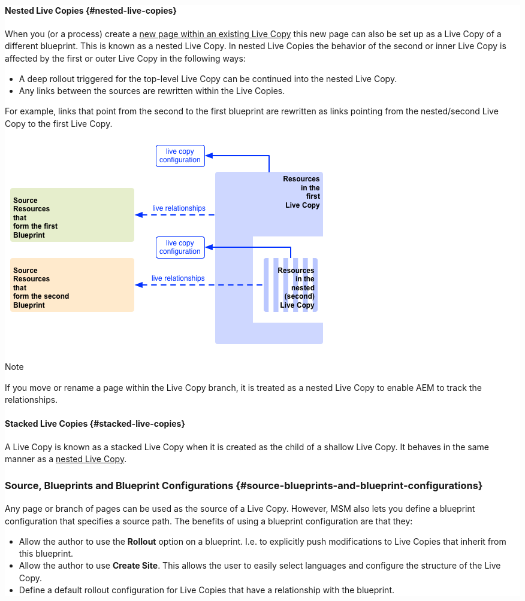 #### Nested Live Copies {#nested-live-copies}

When you (or a process) create a [new page within an existing Live Copy](#live-copy-with-non-live-copy-pages) this new page can also be set up as a Live Copy of a different blueprint. This is known as a nested Live Copy. In nested Live Copies the behavior of the second or inner Live Copy is affected by the first or outer Live Copy in the following ways:

* A deep rollout triggered for the top-level Live Copy can be continued into the nested Live Copy.
* Any links between the sources are rewritten within the Live Copies.

For example, links that point from the second to the first blueprint are rewritten as links pointing from the nested/second Live Copy to the first Live Copy.

![Nested Live Copies](../assets/live-copy-nested.png)

>[!NOTE]
>
>If you move or rename a page within the Live Copy branch, it is treated as a nested Live Copy to enable AEM to track the relationships.

#### Stacked Live Copies {#stacked-live-copies}

A Live Copy is known as a stacked Live Copy when it is created as the child of a shallow Live Copy. It behaves in the same manner as a [nested Live Copy](#nested-live-copies).

### Source, Blueprints and Blueprint Configurations {#source-blueprints-and-blueprint-configurations}

Any page or branch of pages can be used as the source of a Live Copy. However, MSM also lets you define a blueprint configuration that specifies a source path. The benefits of using a blueprint configuration are that they:

* Allow the author to use the **Rollout** option on a blueprint. I.e. to explicitly push modifications to Live Copies that inherit from this blueprint.
* Allow the author to use **Create Site**. This allows the user to easily select languages and configure the structure of the Live Copy.
* Define a default rollout configuration for Live Copies that have a relationship with the blueprint.
